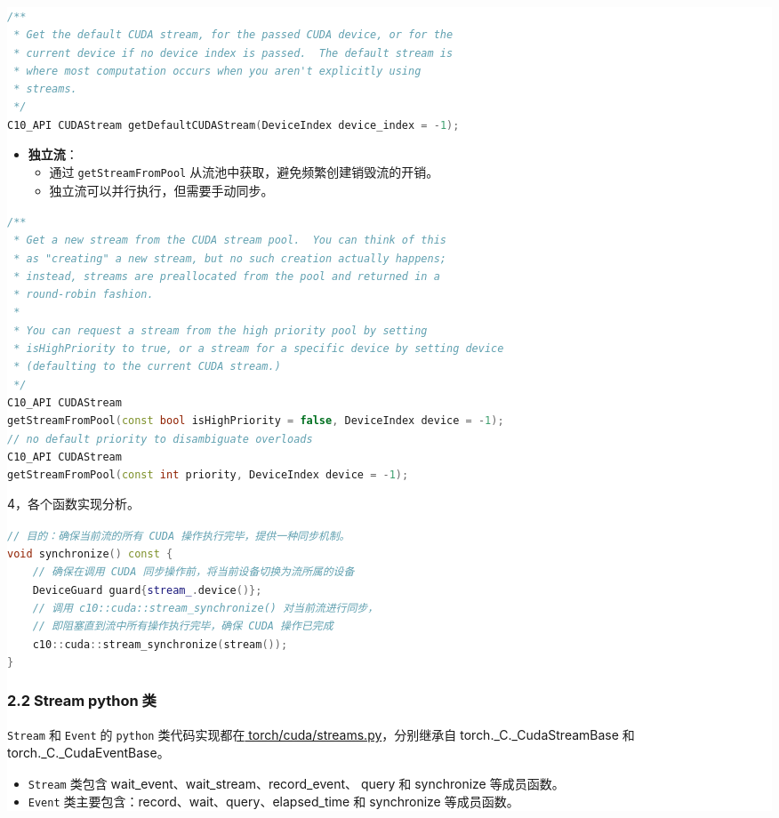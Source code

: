 ```cpp
/**
 * Get the default CUDA stream, for the passed CUDA device, or for the
 * current device if no device index is passed.  The default stream is
 * where most computation occurs when you aren't explicitly using
 * streams.
 */
C10_API CUDAStream getDefaultCUDAStream(DeviceIndex device_index = -1);
```

- **独立流**：
    - 通过 `getStreamFromPool` 从流池中获取，避免频繁创建销毁流的开销。
    - 独立流可以并行执行，但需要手动同步。

```cpp
/**
 * Get a new stream from the CUDA stream pool.  You can think of this
 * as "creating" a new stream, but no such creation actually happens;
 * instead, streams are preallocated from the pool and returned in a
 * round-robin fashion.
 *
 * You can request a stream from the high priority pool by setting
 * isHighPriority to true, or a stream for a specific device by setting device
 * (defaulting to the current CUDA stream.)
 */
C10_API CUDAStream
getStreamFromPool(const bool isHighPriority = false, DeviceIndex device = -1);
// no default priority to disambiguate overloads
C10_API CUDAStream
getStreamFromPool(const int priority, DeviceIndex device = -1);
```

4，各个函数实现分析。

```cpp
// 目的：确保当前流的所有 CUDA 操作执行完毕，提供一种同步机制。
void synchronize() const {
    // 确保在调用 CUDA 同步操作前，将当前设备切换为流所属的设备
    DeviceGuard guard{stream_.device()};
    // 调用 c10::cuda::stream_synchronize() 对当前流进行同步，
    // 即阻塞直到流中所有操作执行完毕，确保 CUDA 操作已完成
    c10::cuda::stream_synchronize(stream());
}
```

### 2.2 Stream python 类

`Stream` 和 `Event` 的 `python` 类代码实现都在[ torch/cuda/streams.py](https://github.com/pytorch/pytorch/blob/v2.6.0/torch/cuda/streams.py#L140)，分别继承自 torch._C._CudaStreamBase 和 torch._C._CudaEventBase。

+ `Stream` 类包含 wait_event、wait_stream、record_event、 query 和 synchronize 等成员函数。
+ `Event` 类主要包含：record、wait、query、elapsed_time 和 synchronize 等成员函数。

<center>